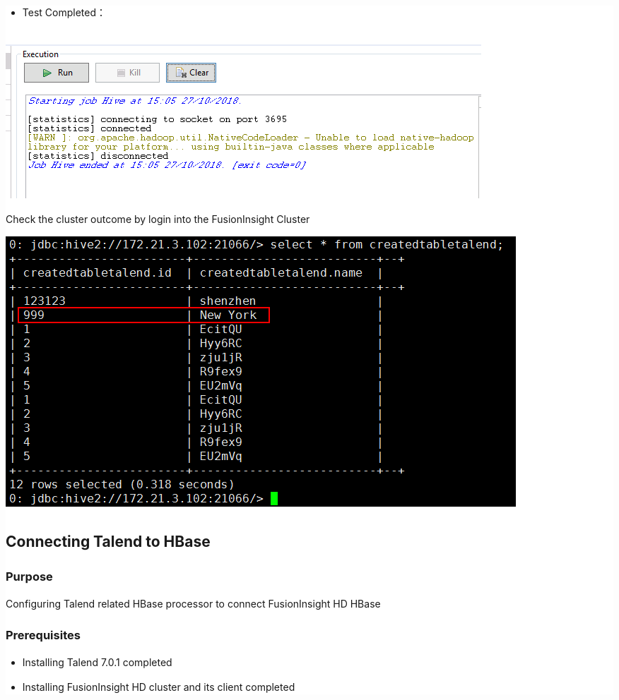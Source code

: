 
  - Test Completed：

  ![](assets/Using_Talend_with_FusionInsight/markdown-img-paste-20181027150645583.png)


  Check the cluster outcome by login into the FusionInsight Cluster

  ![](assets/Using_Talend_with_FusionInsight/markdown-img-paste-20181027150815520.png)

## Connecting Talend to HBase

### Purpose

Configuring Talend related HBase processor to connect FusionInsight HD HBase

### Prerequisites

- Installing Talend 7.0.1 completed

- Installing FusionInsight HD cluster and its client completed
